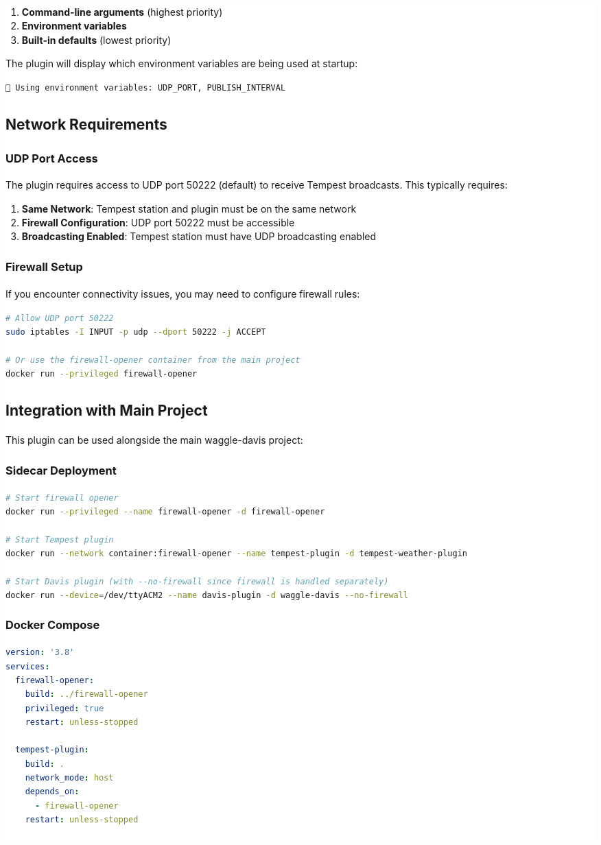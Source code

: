 1. **Command-line arguments** (highest priority)
2. **Environment variables**
3. **Built-in defaults** (lowest priority)

The plugin will display which environment variables are being used at startup:
```
📌 Using environment variables: UDP_PORT, PUBLISH_INTERVAL
```

## Network Requirements

### UDP Port Access

The plugin requires access to UDP port 50222 (default) to receive Tempest broadcasts. This typically requires:

1. **Same Network**: Tempest station and plugin must be on the same network
2. **Firewall Configuration**: UDP port 50222 must be accessible
3. **Broadcasting Enabled**: Tempest station must have UDP broadcasting enabled

### Firewall Setup

If you encounter connectivity issues, you may need to configure firewall rules:

```bash
# Allow UDP port 50222
sudo iptables -I INPUT -p udp --dport 50222 -j ACCEPT

# Or use the firewall-opener container from the main project
docker run --privileged firewall-opener
```

## Integration with Main Project

This plugin can be used alongside the main waggle-davis project:

### Sidecar Deployment

```bash
# Start firewall opener
docker run --privileged --name firewall-opener -d firewall-opener

# Start Tempest plugin
docker run --network container:firewall-opener --name tempest-plugin -d tempest-weather-plugin

# Start Davis plugin (with --no-firewall since firewall is handled separately)
docker run --device=/dev/ttyACM2 --name davis-plugin -d waggle-davis --no-firewall
```

### Docker Compose

```yaml
version: '3.8'
services:
  firewall-opener:
    build: ../firewall-opener
    privileged: true
    restart: unless-stopped
    
  tempest-plugin:
    build: .
    network_mode: host
    depends_on:
      - firewall-opener
    restart: unless-stopped
    
```